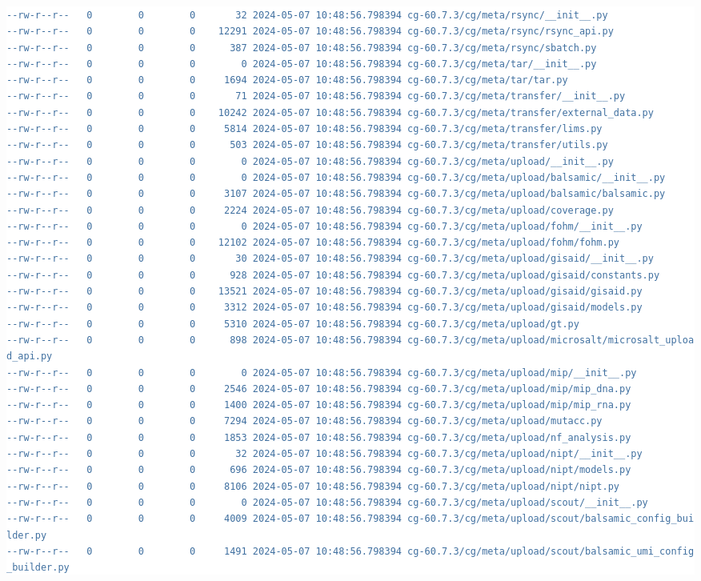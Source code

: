 ```diff
--rw-r--r--   0        0        0       32 2024-05-07 10:48:56.798394 cg-60.7.3/cg/meta/rsync/__init__.py
--rw-r--r--   0        0        0    12291 2024-05-07 10:48:56.798394 cg-60.7.3/cg/meta/rsync/rsync_api.py
--rw-r--r--   0        0        0      387 2024-05-07 10:48:56.798394 cg-60.7.3/cg/meta/rsync/sbatch.py
--rw-r--r--   0        0        0        0 2024-05-07 10:48:56.798394 cg-60.7.3/cg/meta/tar/__init__.py
--rw-r--r--   0        0        0     1694 2024-05-07 10:48:56.798394 cg-60.7.3/cg/meta/tar/tar.py
--rw-r--r--   0        0        0       71 2024-05-07 10:48:56.798394 cg-60.7.3/cg/meta/transfer/__init__.py
--rw-r--r--   0        0        0    10242 2024-05-07 10:48:56.798394 cg-60.7.3/cg/meta/transfer/external_data.py
--rw-r--r--   0        0        0     5814 2024-05-07 10:48:56.798394 cg-60.7.3/cg/meta/transfer/lims.py
--rw-r--r--   0        0        0      503 2024-05-07 10:48:56.798394 cg-60.7.3/cg/meta/transfer/utils.py
--rw-r--r--   0        0        0        0 2024-05-07 10:48:56.798394 cg-60.7.3/cg/meta/upload/__init__.py
--rw-r--r--   0        0        0        0 2024-05-07 10:48:56.798394 cg-60.7.3/cg/meta/upload/balsamic/__init__.py
--rw-r--r--   0        0        0     3107 2024-05-07 10:48:56.798394 cg-60.7.3/cg/meta/upload/balsamic/balsamic.py
--rw-r--r--   0        0        0     2224 2024-05-07 10:48:56.798394 cg-60.7.3/cg/meta/upload/coverage.py
--rw-r--r--   0        0        0        0 2024-05-07 10:48:56.798394 cg-60.7.3/cg/meta/upload/fohm/__init__.py
--rw-r--r--   0        0        0    12102 2024-05-07 10:48:56.798394 cg-60.7.3/cg/meta/upload/fohm/fohm.py
--rw-r--r--   0        0        0       30 2024-05-07 10:48:56.798394 cg-60.7.3/cg/meta/upload/gisaid/__init__.py
--rw-r--r--   0        0        0      928 2024-05-07 10:48:56.798394 cg-60.7.3/cg/meta/upload/gisaid/constants.py
--rw-r--r--   0        0        0    13521 2024-05-07 10:48:56.798394 cg-60.7.3/cg/meta/upload/gisaid/gisaid.py
--rw-r--r--   0        0        0     3312 2024-05-07 10:48:56.798394 cg-60.7.3/cg/meta/upload/gisaid/models.py
--rw-r--r--   0        0        0     5310 2024-05-07 10:48:56.798394 cg-60.7.3/cg/meta/upload/gt.py
--rw-r--r--   0        0        0      898 2024-05-07 10:48:56.798394 cg-60.7.3/cg/meta/upload/microsalt/microsalt_upload_api.py
--rw-r--r--   0        0        0        0 2024-05-07 10:48:56.798394 cg-60.7.3/cg/meta/upload/mip/__init__.py
--rw-r--r--   0        0        0     2546 2024-05-07 10:48:56.798394 cg-60.7.3/cg/meta/upload/mip/mip_dna.py
--rw-r--r--   0        0        0     1400 2024-05-07 10:48:56.798394 cg-60.7.3/cg/meta/upload/mip/mip_rna.py
--rw-r--r--   0        0        0     7294 2024-05-07 10:48:56.798394 cg-60.7.3/cg/meta/upload/mutacc.py
--rw-r--r--   0        0        0     1853 2024-05-07 10:48:56.798394 cg-60.7.3/cg/meta/upload/nf_analysis.py
--rw-r--r--   0        0        0       32 2024-05-07 10:48:56.798394 cg-60.7.3/cg/meta/upload/nipt/__init__.py
--rw-r--r--   0        0        0      696 2024-05-07 10:48:56.798394 cg-60.7.3/cg/meta/upload/nipt/models.py
--rw-r--r--   0        0        0     8106 2024-05-07 10:48:56.798394 cg-60.7.3/cg/meta/upload/nipt/nipt.py
--rw-r--r--   0        0        0        0 2024-05-07 10:48:56.798394 cg-60.7.3/cg/meta/upload/scout/__init__.py
--rw-r--r--   0        0        0     4009 2024-05-07 10:48:56.798394 cg-60.7.3/cg/meta/upload/scout/balsamic_config_builder.py
--rw-r--r--   0        0        0     1491 2024-05-07 10:48:56.798394 cg-60.7.3/cg/meta/upload/scout/balsamic_umi_config_builder.py
```